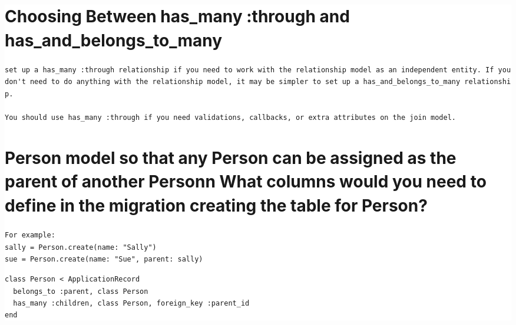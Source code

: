 
# Choosing Between has_many :through and has_and_belongs_to_many

```
set up a has_many :through relationship if you need to work with the relationship model as an independent entity. If you don't need to do anything with the relationship model, it may be simpler to set up a has_and_belongs_to_many relationship.

You should use has_many :through if you need validations, callbacks, or extra attributes on the join model.
```


# Person model so that any Person can be assigned as the parent of another Personn  What columns would you need to define in the migration creating the table for Person?

```
For example:
sally = Person.create(name: "Sally")
sue = Person.create(name: "Sue", parent: sally)
```
```
class Person < ApplicationRecord
  belongs_to :parent, class Person
  has_many :children, class Person, foreign_key :parent_id
end
```
